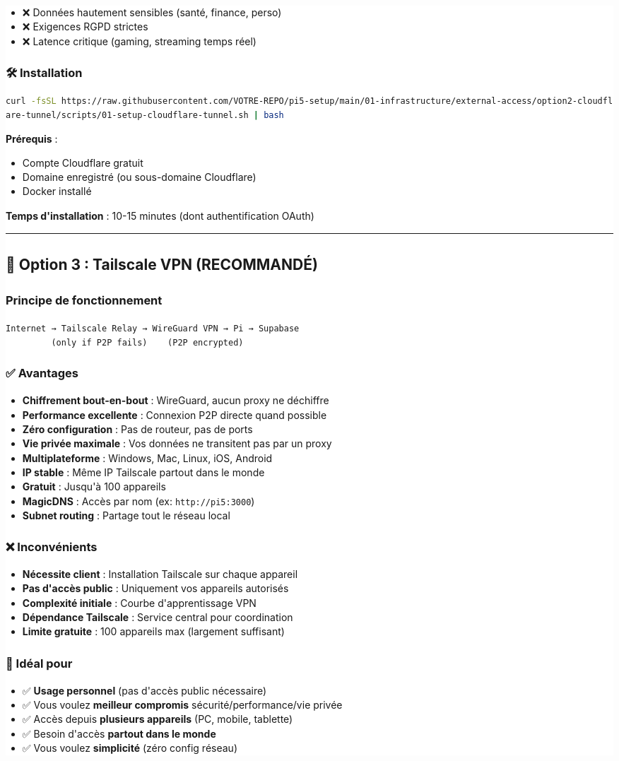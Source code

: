 - ❌ Données hautement sensibles (santé, finance, perso)
- ❌ Exigences RGPD strictes
- ❌ Latence critique (gaming, streaming temps réel)

### 🛠️ Installation

```bash
curl -fsSL https://raw.githubusercontent.com/VOTRE-REPO/pi5-setup/main/01-infrastructure/external-access/option2-cloudflare-tunnel/scripts/01-setup-cloudflare-tunnel.sh | bash
```

**Prérequis** :
- Compte Cloudflare gratuit
- Domaine enregistré (ou sous-domaine Cloudflare)
- Docker installé

**Temps d'installation** : 10-15 minutes (dont authentification OAuth)

---

## 🔐 Option 3 : Tailscale VPN (RECOMMANDÉ)

### Principe de fonctionnement

```
Internet → Tailscale Relay → WireGuard VPN → Pi → Supabase
         (only if P2P fails)    (P2P encrypted)
```

### ✅ Avantages

- **Chiffrement bout-en-bout** : WireGuard, aucun proxy ne déchiffre
- **Performance excellente** : Connexion P2P directe quand possible
- **Zéro configuration** : Pas de routeur, pas de ports
- **Vie privée maximale** : Vos données ne transitent pas par un proxy
- **Multiplateforme** : Windows, Mac, Linux, iOS, Android
- **IP stable** : Même IP Tailscale partout dans le monde
- **Gratuit** : Jusqu'à 100 appareils
- **MagicDNS** : Accès par nom (ex: `http://pi5:3000`)
- **Subnet routing** : Partage tout le réseau local

### ❌ Inconvénients

- **Nécessite client** : Installation Tailscale sur chaque appareil
- **Pas d'accès public** : Uniquement vos appareils autorisés
- **Complexité initiale** : Courbe d'apprentissage VPN
- **Dépendance Tailscale** : Service central pour coordination
- **Limite gratuite** : 100 appareils max (largement suffisant)

### 🎯 Idéal pour

- ✅ **Usage personnel** (pas d'accès public nécessaire)
- ✅ Vous voulez **meilleur compromis** sécurité/performance/vie privée
- ✅ Accès depuis **plusieurs appareils** (PC, mobile, tablette)
- ✅ Besoin d'accès **partout dans le monde**
- ✅ Vous voulez **simplicité** (zéro config réseau)
